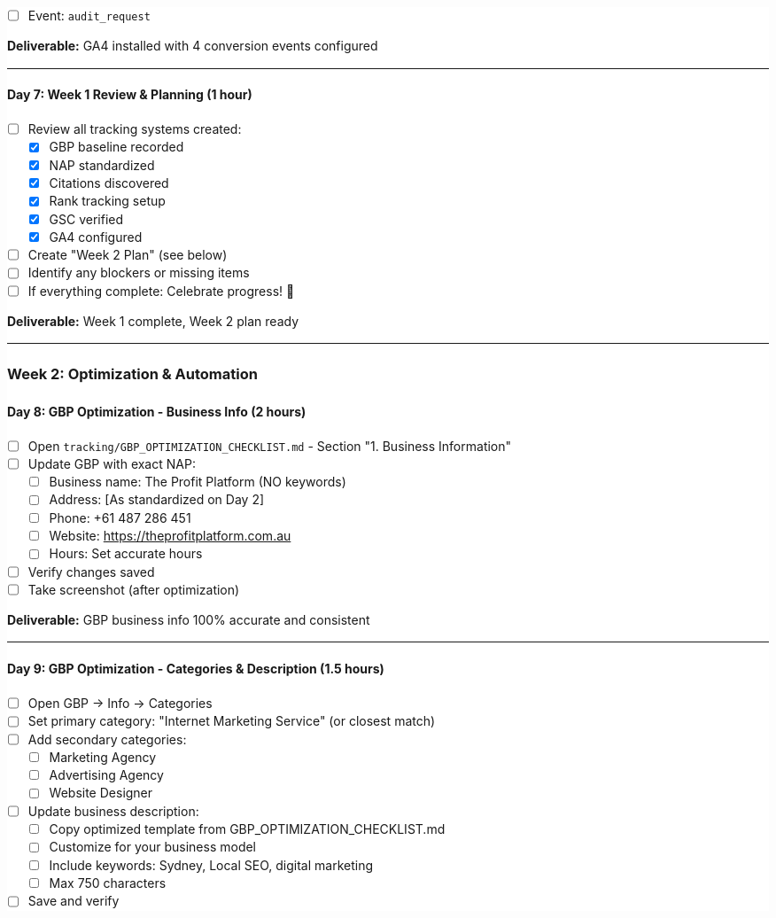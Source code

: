   - [ ] Event: `audit_request`

**Deliverable:** GA4 installed with 4 conversion events configured

---

#### **Day 7: Week 1 Review & Planning** (1 hour)
- [ ] Review all tracking systems created:
  - [x] GBP baseline recorded
  - [x] NAP standardized
  - [x] Citations discovered
  - [x] Rank tracking setup
  - [x] GSC verified
  - [x] GA4 configured
- [ ] Create "Week 2 Plan" (see below)
- [ ] Identify any blockers or missing items
- [ ] If everything complete: Celebrate progress! 🎉

**Deliverable:** Week 1 complete, Week 2 plan ready

---

### Week 2: Optimization & Automation

#### **Day 8: GBP Optimization - Business Info** (2 hours)
- [ ] Open `tracking/GBP_OPTIMIZATION_CHECKLIST.md` - Section "1. Business Information"
- [ ] Update GBP with exact NAP:
  - [ ] Business name: The Profit Platform (NO keywords)
  - [ ] Address: [As standardized on Day 2]
  - [ ] Phone: +61 487 286 451
  - [ ] Website: https://theprofitplatform.com.au
  - [ ] Hours: Set accurate hours
- [ ] Verify changes saved
- [ ] Take screenshot (after optimization)

**Deliverable:** GBP business info 100% accurate and consistent

---

#### **Day 9: GBP Optimization - Categories & Description** (1.5 hours)
- [ ] Open GBP → Info → Categories
- [ ] Set primary category: "Internet Marketing Service" (or closest match)
- [ ] Add secondary categories:
  - [ ] Marketing Agency
  - [ ] Advertising Agency
  - [ ] Website Designer
- [ ] Update business description:
  - [ ] Copy optimized template from GBP_OPTIMIZATION_CHECKLIST.md
  - [ ] Customize for your business model
  - [ ] Include keywords: Sydney, Local SEO, digital marketing
  - [ ] Max 750 characters
- [ ] Save and verify
